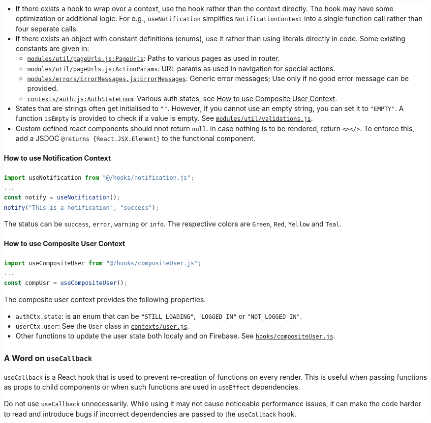 - If there exists a hook to wrap over a context, use the hook rather than the context directly. The hook may have some optimization or additional logic. For e.g., `useNotification` simplifies `NotificationContext` into a single function call rather than four seperate calls.
- If there exists an object with constant definitions (enums), use it rather than using literals directly in code. Some existing constants are given in:
  - [`modules/util/pageUrls.js:PageUrls`](../src/modules/util/pageUrls.js): Paths to various pages as used in router.
  - [`modules/util/pageUrls.js:ActionParams`](../src/modules/util/pageUrls.js): URL params as used in navigation for special actions.
  - [`modules/errors/ErrorMessages.js:ErrorMessages`](../src/modules/errors/ErrorMessages.js): Generic error messages; Use only if no good error message can be provided.
  - [`contexts/auth.js:AuthStateEnum`](../src/contexts/auth.js): Various auth states, see [How to use Composite User Context](#how-to-use-composite-user-context).
- States that are strings often get initialised to `""`. However, if you cannot use an empty string, you can set it to `"EMPTY"`. A function `isEmpty` is provided to check if a value is empty. See [`modules/util/validations.js`](../src/modules/util/validations.js).
- Custom defined react components should nnot return `null`. In case nothing is to be rendered, return `<></>`. To enforce this, add a JSDOC `@returns {React.JSX.Element}` to the functional component.

#### How to use Notification Context

```jsx
import useNotification from "@/hooks/notification.js";
...
const notify = useNotification();
notify("This is a notification", "success");
```

The status can be `success`, `error`, `warning` or `info`. The respective colors are `Green`, `Red`, `Yellow` and `Teal`.

#### How to use Composite User Context

```jsx
import useCompositeUser from "@/hooks/compositeUser.js";
...
const compUsr = useCompositeUser();
```

The composite user context provides the following properties:

- `authCtx.state`: is an enum that can be `"STILL_LOADING"`, `"LOGGED_IN"` or `"NOT_LOGGED_IN"`.
- `userCtx.user`: See the `User` class in [`contexts/user.js`](../src/contexts/user.js).
- Other functions to update the user state both localy and on Firebase. See [`hooks/compositeUser.js`](../src/hooks/compositeUser.js).

### A Word on `useCallback`

`useCallback` is a React hook that is used to prevent re-creation of functions on every render. This is useful when passing functions as props to child components or when such functions are used in `useEffect` dependencies.

Do not use `useCallback` unnecessarily. While using it may not cause noticeable performance issues, it can make the code harder to read and introduce bugs if incorrect dependencies are passed to the `useCallback` hook.
